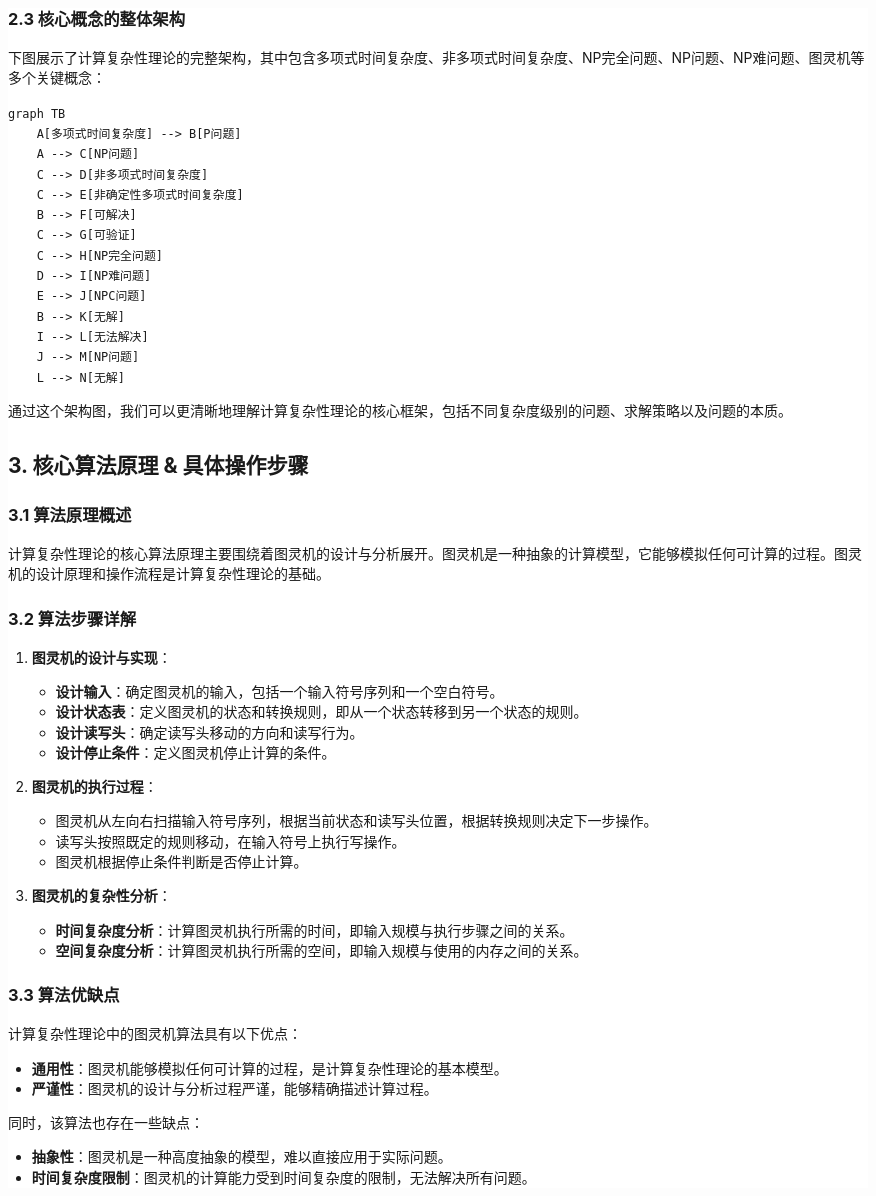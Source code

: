 ### 2.3 核心概念的整体架构

下图展示了计算复杂性理论的完整架构，其中包含多项式时间复杂度、非多项式时间复杂度、NP完全问题、NP问题、NP难问题、图灵机等多个关键概念：

```mermaid
graph TB
    A[多项式时间复杂度] --> B[P问题]
    A --> C[NP问题]
    C --> D[非多项式时间复杂度]
    C --> E[非确定性多项式时间复杂度]
    B --> F[可解决]
    C --> G[可验证]
    C --> H[NP完全问题]
    D --> I[NP难问题]
    E --> J[NPC问题]
    B --> K[无解]
    I --> L[无法解决]
    J --> M[NP问题]
    L --> N[无解]
```

通过这个架构图，我们可以更清晰地理解计算复杂性理论的核心框架，包括不同复杂度级别的问题、求解策略以及问题的本质。

## 3. 核心算法原理 & 具体操作步骤
### 3.1 算法原理概述

计算复杂性理论的核心算法原理主要围绕着图灵机的设计与分析展开。图灵机是一种抽象的计算模型，它能够模拟任何可计算的过程。图灵机的设计原理和操作流程是计算复杂性理论的基础。

### 3.2 算法步骤详解

1. **图灵机的设计与实现**：
   - **设计输入**：确定图灵机的输入，包括一个输入符号序列和一个空白符号。
   - **设计状态表**：定义图灵机的状态和转换规则，即从一个状态转移到另一个状态的规则。
   - **设计读写头**：确定读写头移动的方向和读写行为。
   - **设计停止条件**：定义图灵机停止计算的条件。

2. **图灵机的执行过程**：
   - 图灵机从左向右扫描输入符号序列，根据当前状态和读写头位置，根据转换规则决定下一步操作。
   - 读写头按照既定的规则移动，在输入符号上执行写操作。
   - 图灵机根据停止条件判断是否停止计算。

3. **图灵机的复杂性分析**：
   - **时间复杂度分析**：计算图灵机执行所需的时间，即输入规模与执行步骤之间的关系。
   - **空间复杂度分析**：计算图灵机执行所需的空间，即输入规模与使用的内存之间的关系。

### 3.3 算法优缺点

计算复杂性理论中的图灵机算法具有以下优点：
- **通用性**：图灵机能够模拟任何可计算的过程，是计算复杂性理论的基本模型。
- **严谨性**：图灵机的设计与分析过程严谨，能够精确描述计算过程。

同时，该算法也存在一些缺点：
- **抽象性**：图灵机是一种高度抽象的模型，难以直接应用于实际问题。
- **时间复杂度限制**：图灵机的计算能力受到时间复杂度的限制，无法解决所有问题。
